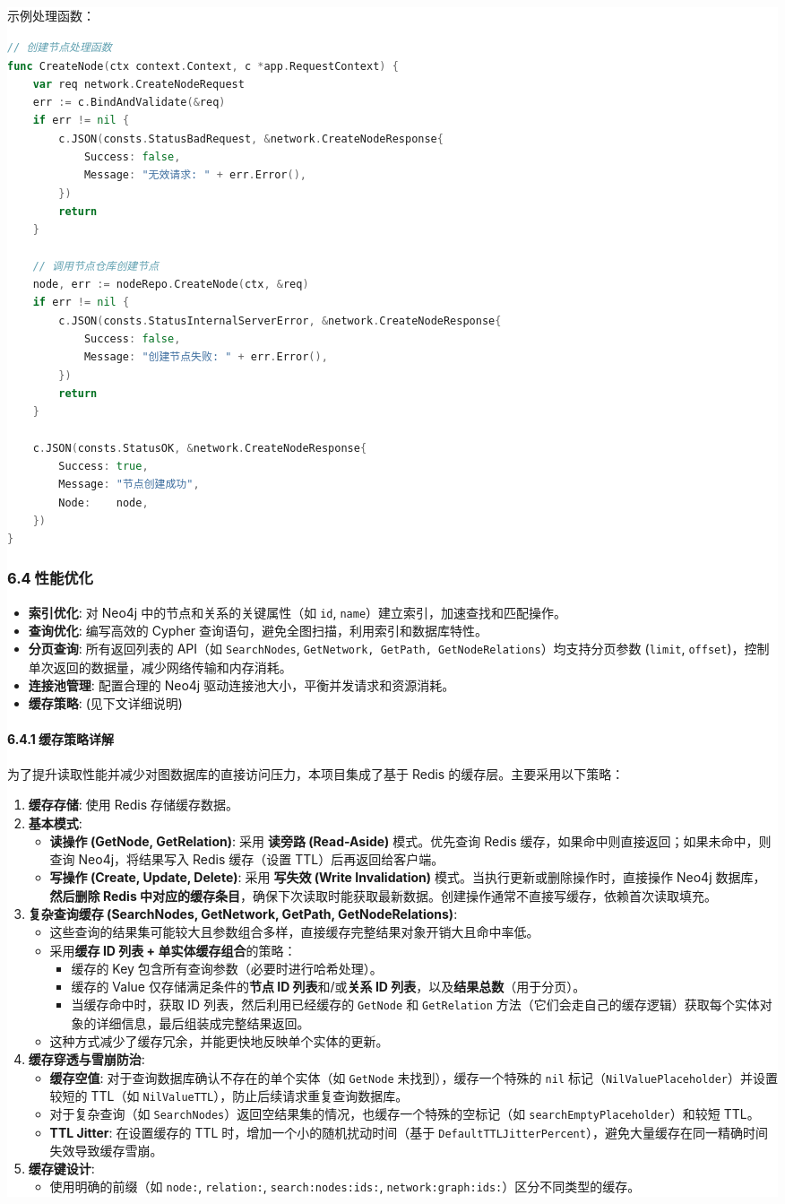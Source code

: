 示例处理函数：

```go
// 创建节点处理函数
func CreateNode(ctx context.Context, c *app.RequestContext) {
    var req network.CreateNodeRequest
    err := c.BindAndValidate(&req)
    if err != nil {
        c.JSON(consts.StatusBadRequest, &network.CreateNodeResponse{
            Success: false,
            Message: "无效请求: " + err.Error(),
        })
        return
    }

    // 调用节点仓库创建节点
    node, err := nodeRepo.CreateNode(ctx, &req)
    if err != nil {
        c.JSON(consts.StatusInternalServerError, &network.CreateNodeResponse{
            Success: false,
            Message: "创建节点失败: " + err.Error(),
        })
        return
    }

    c.JSON(consts.StatusOK, &network.CreateNodeResponse{
        Success: true,
        Message: "节点创建成功",
        Node:    node,
    })
}
```

### 6.4 性能优化

- **索引优化**: 对 Neo4j 中的节点和关系的关键属性（如 `id`, `name`）建立索引，加速查找和匹配操作。
- **查询优化**: 编写高效的 Cypher 查询语句，避免全图扫描，利用索引和数据库特性。
- **分页查询**: 所有返回列表的 API（如 `SearchNodes`, `GetNetwork, GetPath, GetNodeRelations`）均支持分页参数 (`limit`, `offset`)，控制单次返回的数据量，减少网络传输和内存消耗。
- **连接池管理**: 配置合理的 Neo4j 驱动连接池大小，平衡并发请求和资源消耗。
- **缓存策略**: (见下文详细说明)

#### 6.4.1 缓存策略详解

为了提升读取性能并减少对图数据库的直接访问压力，本项目集成了基于 Redis 的缓存层。主要采用以下策略：

1.  **缓存存储**: 使用 Redis 存储缓存数据。
2.  **基本模式**: 
    *   **读操作 (GetNode, GetRelation)**: 采用 **读旁路 (Read-Aside)** 模式。优先查询 Redis 缓存，如果命中则直接返回；如果未命中，则查询 Neo4j，将结果写入 Redis 缓存（设置 TTL）后再返回给客户端。
    *   **写操作 (Create, Update, Delete)**: 采用 **写失效 (Write Invalidation)** 模式。当执行更新或删除操作时，直接操作 Neo4j 数据库，**然后删除 Redis 中对应的缓存条目**，确保下次读取时能获取最新数据。创建操作通常不直接写缓存，依赖首次读取填充。
3.  **复杂查询缓存 (SearchNodes, GetNetwork, GetPath, GetNodeRelations)**:
    *   这些查询的结果集可能较大且参数组合多样，直接缓存完整结果对象开销大且命中率低。
    *   采用**缓存 ID 列表 + 单实体缓存组合**的策略：
        *   缓存的 Key 包含所有查询参数（必要时进行哈希处理）。
        *   缓存的 Value 仅存储满足条件的**节点 ID 列表**和/或**关系 ID 列表**，以及**结果总数**（用于分页）。
        *   当缓存命中时，获取 ID 列表，然后利用已经缓存的 `GetNode` 和 `GetRelation` 方法（它们会走自己的缓存逻辑）获取每个实体对象的详细信息，最后组装成完整结果返回。
    *   这种方式减少了缓存冗余，并能更快地反映单个实体的更新。
4.  **缓存穿透与雪崩防治**:
    *   **缓存空值**: 对于查询数据库确认不存在的单个实体（如 `GetNode` 未找到），缓存一个特殊的 `nil` 标记（`NilValuePlaceholder`）并设置较短的 TTL（如 `NilValueTTL`），防止后续请求重复查询数据库。
    *   对于复杂查询（如 `SearchNodes`）返回空结果集的情况，也缓存一个特殊的空标记（如 `searchEmptyPlaceholder`）和较短 TTL。
    *   **TTL Jitter**: 在设置缓存的 TTL 时，增加一个小的随机扰动时间（基于 `DefaultTTLJitterPercent`），避免大量缓存在同一精确时间失效导致缓存雪崩。
5.  **缓存键设计**: 
    *   使用明确的前缀（如 `node:`, `relation:`, `search:nodes:ids:`, `network:graph:ids:`）区分不同类型的缓存。